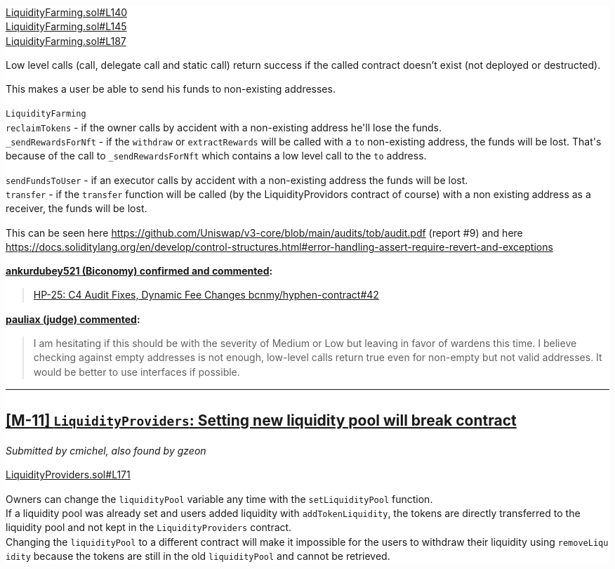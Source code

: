 [LiquidityFarming.sol#L140](https://github.com/code-423n4/2022-03-biconomy/blob/04751283f85c9fc94fb644ff2b489ec339cd9ffc/contracts/hyphen/LiquidityFarming.sol#L140)<br>
[LiquidityFarming.sol#L145](https://github.com/code-423n4/2022-03-biconomy/blob/04751283f85c9fc94fb644ff2b489ec339cd9ffc/contracts/hyphen/LiquidityFarming.sol#L145)<br>
[LiquidityFarming.sol#L187](https://github.com/code-423n4/2022-03-biconomy/blob/04751283f85c9fc94fb644ff2b489ec339cd9ffc/contracts/hyphen/LiquidityFarming.sol#L187)<br>

Low level calls (call, delegate call and static call) return success if the called contract doesn’t exist (not deployed or destructed).

This makes a user be able to send his funds to non-existing addresses.

`LiquidityFarming`<br>
`reclaimTokens` - if the owner calls by accident with a non-existing address he'll lose the funds.<br>
`_sendRewardsForNft` - if the `withdraw` or `extractRewards` will be called with a `to` non-existing address, the funds will be lost. That's because of the call to `_sendRewardsForNft` which contains a low level call to the `to` address.<br>

`sendFundsToUser` - if an executor calls by accident with a non-existing address the funds will be lost.<br>
`transfer` - if the `transfer` function will be called (by the LiquidityProvidors contract of course) with a non existing address as a receiver, the funds will be lost.<br>

This can be seen here <https://github.com/Uniswap/v3-core/blob/main/audits/tob/audit.pdf> (report #9) and here <https://docs.soliditylang.org/en/develop/control-structures.html#error-handling-assert-require-revert-and-exceptions>

**[ankurdubey521 (Biconomy) confirmed and commented](https://github.com/code-423n4/2022-03-biconomy-findings/issues/104):**
 > [HP-25: C4 Audit Fixes, Dynamic Fee Changes bcnmy/hyphen-contract#42](https://github.com/bcnmy/hyphen-contract/pull/42)

**[pauliax (judge) commented](https://github.com/code-423n4/2022-03-biconomy-findings/issues/104#issuecomment-1114554603):**
 > I am hesitating if this should be with the severity of Medium or Low but leaving in favor of wardens this time. I believe checking against empty addresses is not enough, low-level calls return true even for non-empty but not valid addresses. It would be better to use interfaces if possible.



***

## [[M-11] `LiquidityProviders`: Setting new liquidity pool will break contract](https://github.com/code-423n4/2022-03-biconomy-findings/issues/52)
_Submitted by cmichel, also found by gzeon_

[LiquidityProviders.sol#L171](https://github.com/code-423n4/2022-03-biconomy/blob/db8a1fdddd02e8cc209a4c73ffbb3de210e4a81a/contracts/hyphen/LiquidityProviders.sol#L171)<br>

Owners can change the `liquidityPool` variable any time with the `setLiquidityPool` function.<br>
If a liquidity pool was already set and users added liquidity with `addTokenLiquidity`, the tokens are directly transferred to the liquidity pool and not kept in the `LiquidityProviders` contract.<br>
Changing the `liquidityPool` to a different contract will make it impossible for the users to withdraw their liquidity using `removeLiquidity` because the tokens are still in the old `liquidityPool` and cannot be retrieved.<br>
